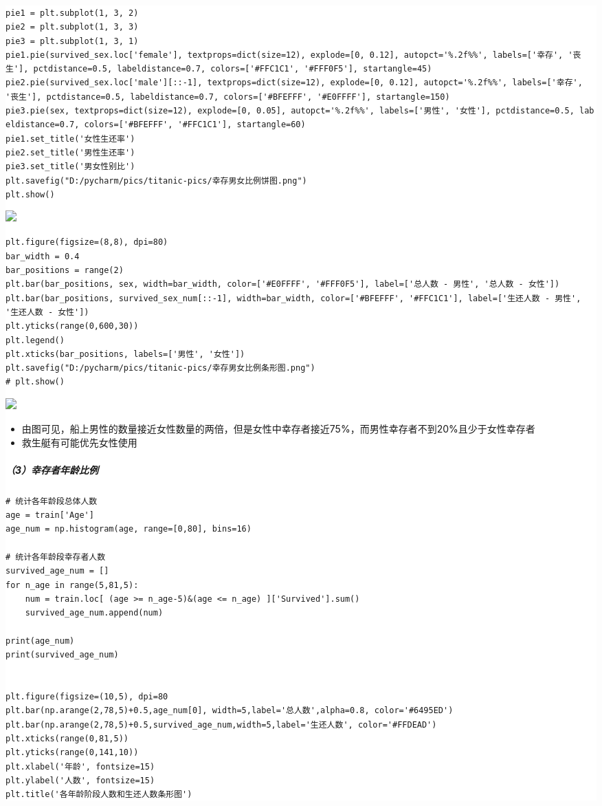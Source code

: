~~~
pie1 = plt.subplot(1, 3, 2)
pie2 = plt.subplot(1, 3, 3)
pie3 = plt.subplot(1, 3, 1)
pie1.pie(survived_sex.loc['female'], textprops=dict(size=12), explode=[0, 0.12], autopct='%.2f%%', labels=['幸存', '丧生'], pctdistance=0.5, labeldistance=0.7, colors=['#FFC1C1', '#FFF0F5'], startangle=45)
pie2.pie(survived_sex.loc['male'][::-1], textprops=dict(size=12), explode=[0, 0.12], autopct='%.2f%%', labels=['幸存', '丧生'], pctdistance=0.5, labeldistance=0.7, colors=['#BFEFFF', '#E0FFFF'], startangle=150)
pie3.pie(sex, textprops=dict(size=12), explode=[0, 0.05], autopct='%.2f%%', labels=['男性', '女性'], pctdistance=0.5, labeldistance=0.7, colors=['#BFEFFF', '#FFC1C1'], startangle=60)
pie1.set_title('女性生还率')
pie2.set_title('男性生还率')
pie3.set_title('男女性别比')
plt.savefig("D:/pycharm/pics/titanic-pics/幸存男女比例饼图.png")
plt.show()
~~~

![](https://sevanthea7.oss-cn-beijing.aliyuncs.com/QGworks/202401281916363.png)

~~~
plt.figure(figsize=(8,8), dpi=80)
bar_width = 0.4
bar_positions = range(2)
plt.bar(bar_positions, sex, width=bar_width, color=['#E0FFFF', '#FFF0F5'], label=['总人数 - 男性', '总人数 - 女性'])
plt.bar(bar_positions, survived_sex_num[::-1], width=bar_width, color=['#BFEFFF', '#FFC1C1'], label=['生还人数 - 男性', '生还人数 - 女性'])
plt.yticks(range(0,600,30))
plt.legend()
plt.xticks(bar_positions, labels=['男性', '女性'])
plt.savefig("D:/pycharm/pics/titanic-pics/幸存男女比例条形图.png")
# plt.show()
~~~

![](https://sevanthea7.oss-cn-beijing.aliyuncs.com/QGworks/202401281925732.png)

* 由图可见，船上男性的数量接近女性数量的两倍，但是女性中幸存者接近75%，而男性幸存者不到20%且少于女性幸存者
* 救生艇有可能优先女性使用

##### （3）幸存者年龄比例

~~~
# 统计各年龄段总体人数
age = train['Age']
age_num = np.histogram(age, range=[0,80], bins=16)

# 统计各年龄段幸存者人数
survived_age_num = []
for n_age in range(5,81,5):
    num = train.loc[ (age >= n_age-5)&(age <= n_age) ]['Survived'].sum()
    survived_age_num.append(num)

print(age_num)
print(survived_age_num)


plt.figure(figsize=(10,5), dpi=80
plt.bar(np.arange(2,78,5)+0.5,age_num[0], width=5,label='总人数',alpha=0.8, color='#6495ED')
plt.bar(np.arange(2,78,5)+0.5,survived_age_num,width=5,label='生还人数', color='#FFDEAD')
plt.xticks(range(0,81,5))
plt.yticks(range(0,141,10))
plt.xlabel('年龄', fontsize=15)
plt.ylabel('人数', fontsize=15)
plt.title('各年龄阶段人数和生还人数条形图')
~~~